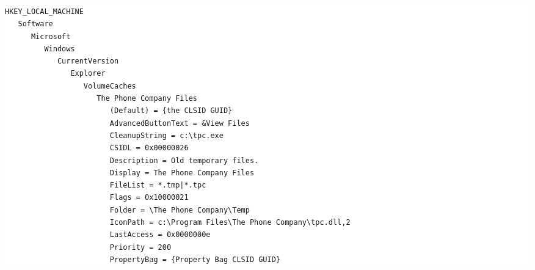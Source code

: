 ```
HKEY_LOCAL_MACHINE
   Software
      Microsoft
         Windows
            CurrentVersion
               Explorer
                  VolumeCaches
                     The Phone Company Files
                        (Default) = {the CLSID GUID}
                        AdvancedButtonText = &View Files
                        CleanupString = c:\tpc.exe
                        CSIDL = 0x00000026
                        Description = Old temporary files.
                        Display = The Phone Company Files
                        FileList = *.tmp|*.tpc
                        Flags = 0x10000021
                        Folder = \The Phone Company\Temp
                        IconPath = c:\Program Files\The Phone Company\tpc.dll,2
                        LastAccess = 0x0000000e
                        Priority = 200
                        PropertyBag = {Property Bag CLSID GUID}
```

 

